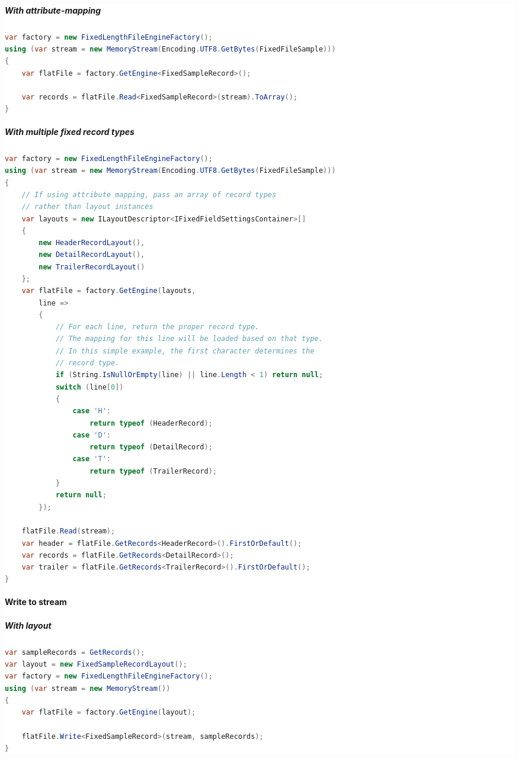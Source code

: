 ##### With attribute-mapping
```cs
var factory = new FixedLengthFileEngineFactory();
using (var stream = new MemoryStream(Encoding.UTF8.GetBytes(FixedFileSample)))
{
    var flatFile = factory.GetEngine<FixedSampleRecord>();

    var records = flatFile.Read<FixedSampleRecord>(stream).ToArray();
}
```

##### With multiple fixed record types
```cs
var factory = new FixedLengthFileEngineFactory();
using (var stream = new MemoryStream(Encoding.UTF8.GetBytes(FixedFileSample)))
{
    // If using attribute mapping, pass an array of record types
    // rather than layout instances
    var layouts = new ILayoutDescriptor<IFixedFieldSettingsContainer>[]
    {
        new HeaderRecordLayout(),
        new DetailRecordLayout(),
        new TrailerRecordLayout()
    };
    var flatFile = factory.GetEngine(layouts,
        line =>
        {
            // For each line, return the proper record type.
            // The mapping for this line will be loaded based on that type.
            // In this simple example, the first character determines the
            // record type.
            if (String.IsNullOrEmpty(line) || line.Length < 1) return null;
            switch (line[0])
            {
                case 'H':
                    return typeof (HeaderRecord);
                case 'D':
                    return typeof (DetailRecord);
                case 'T':
                    return typeof (TrailerRecord);
            }
            return null;
        });

    flatFile.Read(stream);
    var header = flatFile.GetRecords<HeaderRecord>().FirstOrDefault();
    var records = flatFile.GetRecords<DetailRecord>();
    var trailer = flatFile.GetRecords<TrailerRecord>().FirstOrDefault();
}
```

#### Write to stream
##### With layout
```cs
var sampleRecords = GetRecords();
var layout = new FixedSampleRecordLayout();
var factory = new FixedLengthFileEngineFactory();
using (var stream = new MemoryStream())
{
    var flatFile = factory.GetEngine(layout);

    flatFile.Write<FixedSampleRecord>(stream, sampleRecords);
}
```
